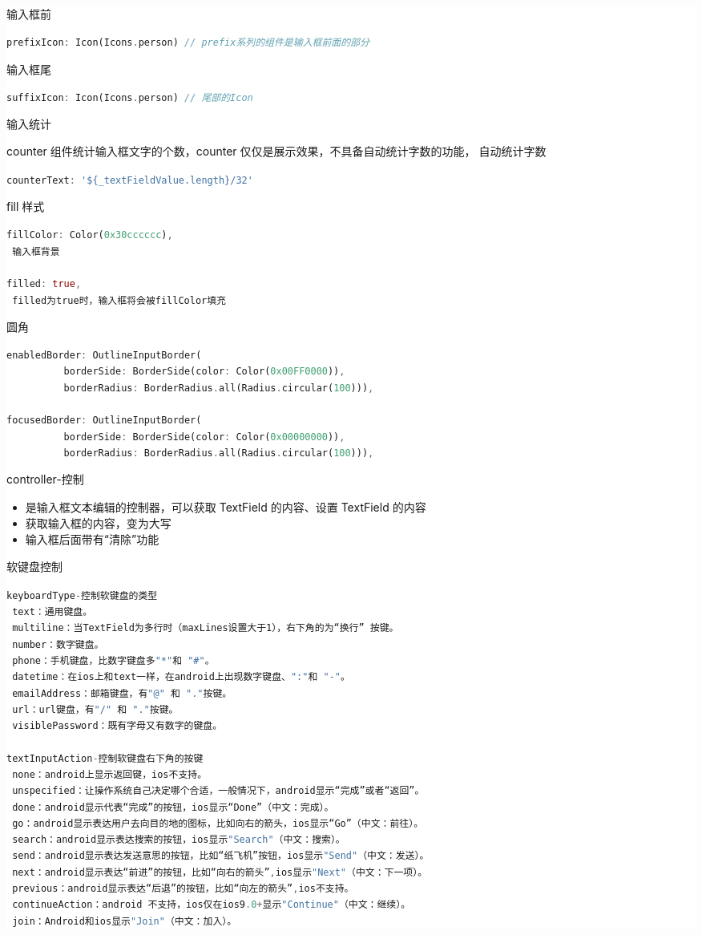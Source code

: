 输入框前

```dart
prefixIcon: Icon(Icons.person) // prefix系列的组件是输入框前面的部分
```

输入框尾

```dart
suffixIcon: Icon(Icons.person) // 尾部的Icon
```

输入统计

counter 组件统计输入框文字的个数，counter 仅仅是展示效果，不具备自动统计字数的功能， 自动统计字数

```dart
counterText: '${_textFieldValue.length}/32'
```

fill 样式

```dart
fillColor: Color(0x30cccccc),
 输入框背景

filled: true,
 filled为true时，输入框将会被fillColor填充
```

圆角

```dart
enabledBorder: OutlineInputBorder(
          borderSide: BorderSide(color: Color(0x00FF0000)),
          borderRadius: BorderRadius.all(Radius.circular(100))),

focusedBorder: OutlineInputBorder(
          borderSide: BorderSide(color: Color(0x00000000)),
          borderRadius: BorderRadius.all(Radius.circular(100))),
```

controller-控制

- 是输入框文本编辑的控制器，可以获取 TextField 的内容、设置 TextField 的内容
- 获取输入框的内容，变为大写
- 输入框后面带有“清除”功能

软键盘控制

```dart
keyboardType-控制软键盘的类型
 text：通用键盘。
 multiline：当TextField为多行时（maxLines设置大于1），右下角的为“换行” 按键。
 number：数字键盘。
 phone：手机键盘，比数字键盘多"*"和 "#"。
 datetime：在ios上和text一样，在android上出现数字键盘、":"和 "-"。
 emailAddress：邮箱键盘，有"@" 和 "."按键。
 url：url键盘，有"/" 和 "."按键。
 visiblePassword：既有字母又有数字的键盘。

textInputAction-控制软键盘右下角的按键
 none：android上显示返回键，ios不支持。
 unspecified：让操作系统自己决定哪个合适，一般情况下，android显示“完成”或者“返回”。
 done：android显示代表“完成”的按钮，ios显示“Done”（中文：完成）。
 go：android显示表达用户去向目的地的图标，比如向右的箭头，ios显示“Go”（中文：前往）。
 search：android显示表达搜索的按钮，ios显示"Search"（中文：搜索）。
 send：android显示表达发送意思的按钮，比如“纸飞机”按钮，ios显示"Send"（中文：发送）。
 next：android显示表达“前进”的按钮，比如“向右的箭头”,ios显示"Next"（中文：下一项）。
 previous：android显示表达“后退”的按钮，比如“向左的箭头”,ios不支持。
 continueAction：android 不支持，ios仅在ios9.0+显示"Continue"（中文：继续）。
 join：Android和ios显示"Join"（中文：加入）。
```